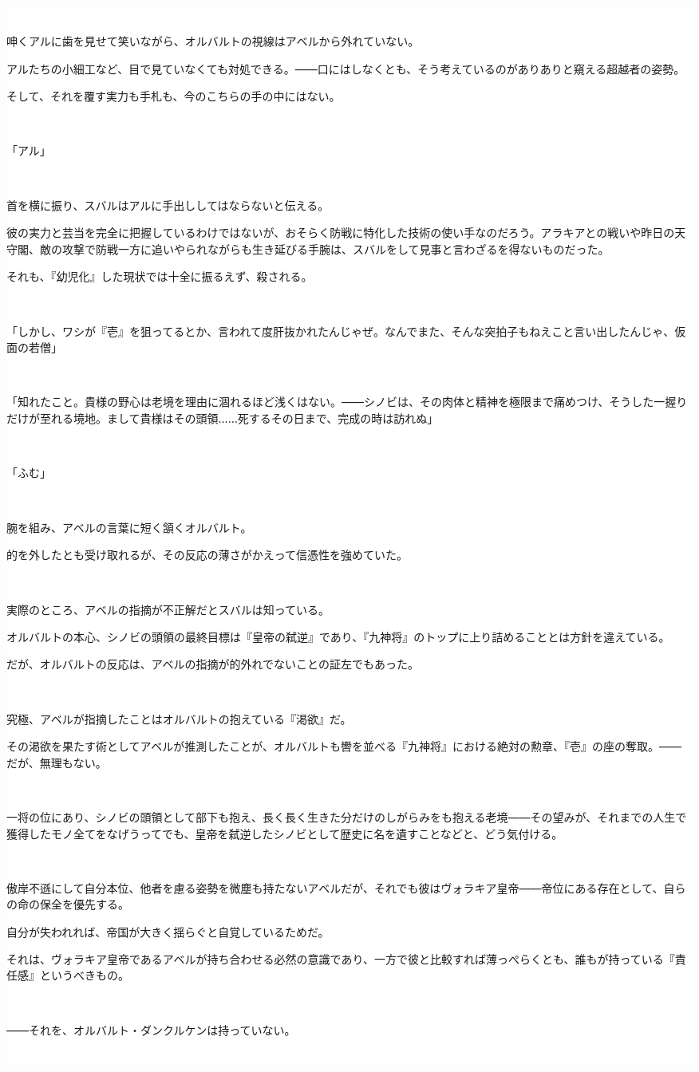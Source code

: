　

呻くアルに歯を見せて笑いながら、オルバルトの視線はアベルから外れていない。

アルたちの小細工など、目で見ていなくても対処できる。――口にはしなくとも、そう考えているのがありありと窺える超越者の姿勢。

そして、それを覆す実力も手札も、今のこちらの手の中にはない。

　

「アル」

　

首を横に振り、スバルはアルに手出ししてはならないと伝える。

彼の実力と芸当を完全に把握しているわけではないが、おそらく防戦に特化した技術の使い手なのだろう。アラキアとの戦いや昨日の天守閣、敵の攻撃で防戦一方に追いやられながらも生き延びる手腕は、スバルをして見事と言わざるを得ないものだった。

それも、『幼児化』した現状では十全に振るえず、殺される。

　

「しかし、ワシが『壱』を狙ってるとか、言われて度肝抜かれたんじゃぜ。なんでまた、そんな突拍子もねえこと言い出したんじゃ、仮面の若僧」

　

「知れたこと。貴様の野心は老境を理由に涸れるほど浅くはない。――シノビは、その肉体と精神を極限まで痛めつけ、そうした一握りだけが至れる境地。まして貴様はその頭領……死するその日まで、完成の時は訪れぬ」

　

「ふむ」

　

腕を組み、アベルの言葉に短く頷くオルバルト。

的を外したとも受け取れるが、その反応の薄さがかえって信憑性を強めていた。

　

実際のところ、アベルの指摘が不正解だとスバルは知っている。

オルバルトの本心、シノビの頭領の最終目標は『皇帝の弑逆』であり、『九神将』のトップに上り詰めることとは方針を違えている。

だが、オルバルトの反応は、アベルの指摘が的外れでないことの証左でもあった。

　

究極、アベルが指摘したことはオルバルトの抱えている『渇欲』だ。

その渇欲を果たす術としてアベルが推測したことが、オルバルトも轡を並べる『九神将』における絶対の勲章、『壱』の座の奪取。――だが、無理もない。

　

一将の位にあり、シノビの頭領として部下も抱え、長く長く生きた分だけのしがらみをも抱える老境――その望みが、それまでの人生で獲得したモノ全てをなげうってでも、皇帝を弑逆したシノビとして歴史に名を遺すことなどと、どう気付ける。

　

傲岸不遜にして自分本位、他者を慮る姿勢を微塵も持たないアベルだが、それでも彼はヴォラキア皇帝――帝位にある存在として、自らの命の保全を優先する。

自分が失われれば、帝国が大きく揺らぐと自覚しているためだ。

それは、ヴォラキア皇帝であるアベルが持ち合わせる必然の意識であり、一方で彼と比較すれば薄っぺらくとも、誰もが持っている『責任感』というべきもの。

　

――それを、オルバルト・ダンクルケンは持っていない。

　